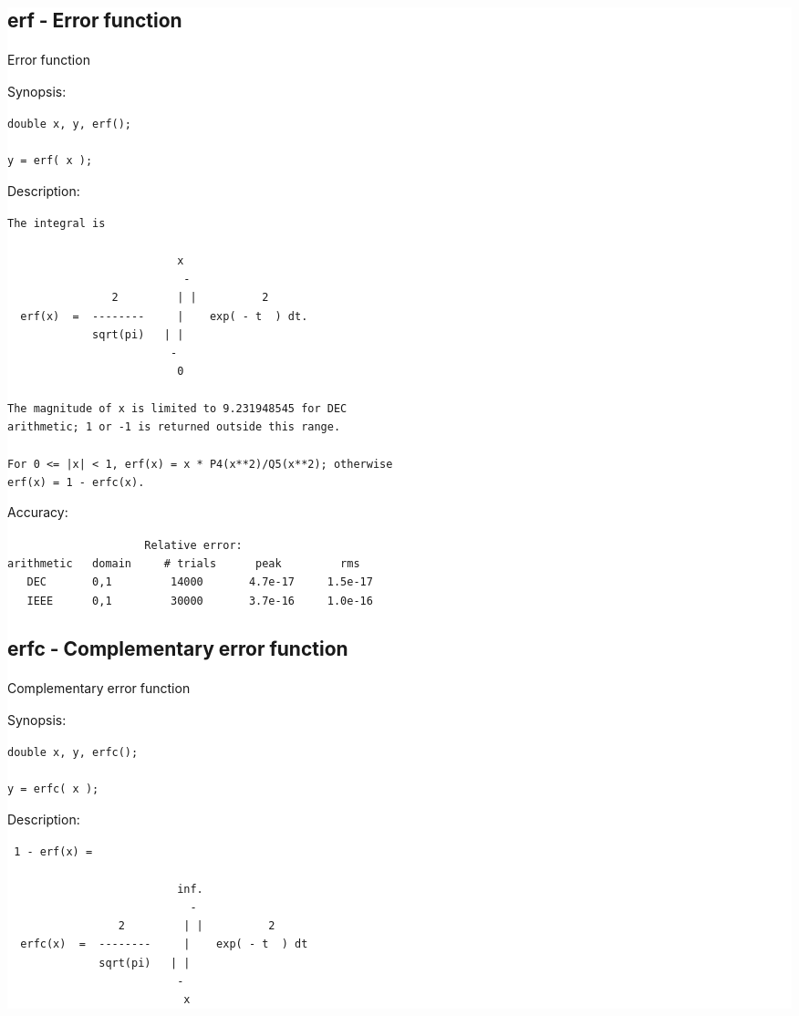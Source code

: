 <a name="erf"></a>
## erf - Error function

Error function

Synopsis:

    double x, y, erf();

    y = erf( x );

Description:

    The integral is

                              x 
                               -
                    2         | |          2
      erf(x)  =  --------     |    exp( - t  ) dt.
                 sqrt(pi)   | |
                             -
                              0

    The magnitude of x is limited to 9.231948545 for DEC
    arithmetic; 1 or -1 is returned outside this range.

    For 0 <= |x| < 1, erf(x) = x * P4(x**2)/Q5(x**2); otherwise
    erf(x) = 1 - erfc(x).

Accuracy:

                         Relative error:
    arithmetic   domain     # trials      peak         rms
       DEC       0,1         14000       4.7e-17     1.5e-17
       IEEE      0,1         30000       3.7e-16     1.0e-16

<a name="erfc"></a>
## erfc - Complementary error function

Complementary error function

Synopsis:

    double x, y, erfc();

    y = erfc( x );

Description:

     1 - erf(x) =

                              inf. 
                                -
                     2         | |          2
      erfc(x)  =  --------     |    exp( - t  ) dt
                  sqrt(pi)   | |
                              -
                               x
